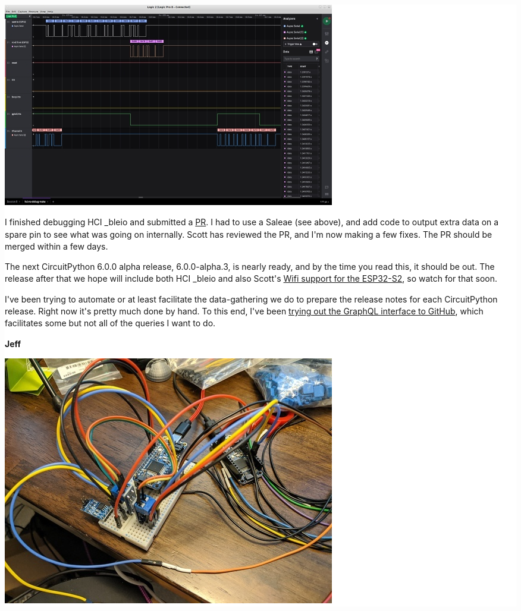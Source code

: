 [![Dan](../assets/20200901/20200901dan.jpg)](https://circuitpython.org/)

I finished debugging HCI \_bleio and submitted a [PR](https://github.com/adafruit/circuitpython/pull/3310). I had to use a Saleae (see above), and add code to output extra data on a spare pin to see what was going on internally. Scott has reviewed the PR, and I'm now making a few fixes. The PR should be merged within a few days.

The next CircuitPython 6.0.0 alpha release, 6.0.0-alpha.3, is nearly ready, and by the time you read this, it should be out. The release after that we hope will include both HCI \_bleio and also Scott's [Wifi support for the ESP32-S2](https://github.com/adafruit/circuitpython/pull/3326), so watch for that soon.

I've been trying to automate or at least facilitate the data-gathering we do to prepare the release notes for each CircuitPython release. Right now it's pretty much done by hand. To this end, I've been [trying out the GraphQL interface to GitHub](https://developer.github.com/v4/explorer/), which facilitates some but not all of the queries I want to do.

**Jeff**

[![Jeff](../assets/20200901/20200901jeff.jpg)](https://circuitpython.org/)
